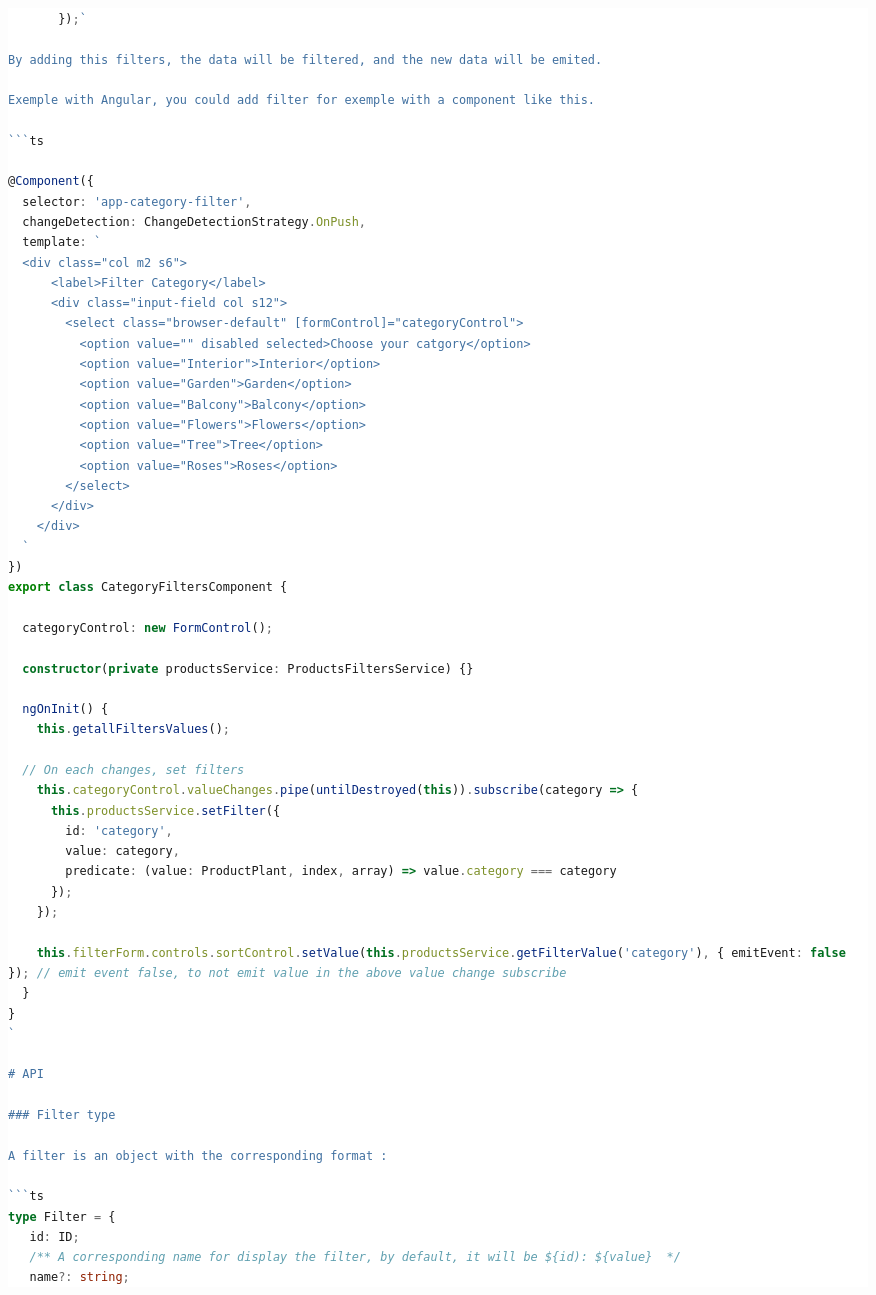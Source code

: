 ```ts
       });` 

By adding this filters, the data will be filtered, and the new data will be emited. 

Exemple with Angular, you could add filter for exemple with a component like this. 

```ts 

@Component({
  selector: 'app-category-filter',
  changeDetection: ChangeDetectionStrategy.OnPush,
  template: `
  <div class="col m2 s6">
      <label>Filter Category</label>
      <div class="input-field col s12">
        <select class="browser-default" [formControl]="categoryControl">
          <option value="" disabled selected>Choose your catgory</option>
          <option value="Interior">Interior</option>
          <option value="Garden">Garden</option>
          <option value="Balcony">Balcony</option>
          <option value="Flowers">Flowers</option>
          <option value="Tree">Tree</option>
          <option value="Roses">Roses</option>
        </select>
      </div>
    </div>
  `
})
export class CategoryFiltersComponent {

  categoryControl: new FormControl();
  
  constructor(private productsService: ProductsFiltersService) {}

  ngOnInit() {
    this.getallFiltersValues();

  // On each changes, set filters 
    this.categoryControl.valueChanges.pipe(untilDestroyed(this)).subscribe(category => {
      this.productsService.setFilter({
        id: 'category',
        value: category,
        predicate: (value: ProductPlant, index, array) => value.category === category
      });
    });
    
    this.filterForm.controls.sortControl.setValue(this.productsService.getFilterValue('category'), { emitEvent: false }); // emit event false, to not emit value in the above value change subscribe
  } 
}
`

# API 

### Filter type

A filter is an object with the corresponding format :

```ts
type Filter = {
   id: ID;
   /** A corresponding name for display the filter, by default, it will be ${id): ${value}  */
   name?: string;
```